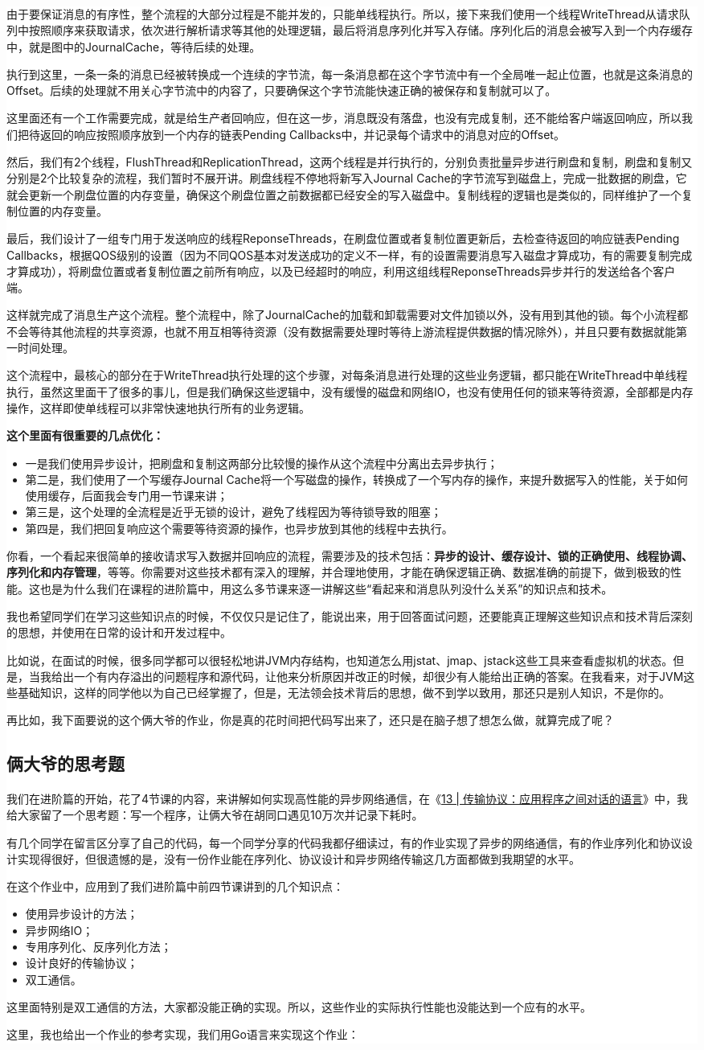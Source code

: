 由于要保证消息的有序性，整个流程的大部分过程是不能并发的，只能单线程执行。所以，接下来我们使用一个线程WriteThread从请求队列中按照顺序来获取请求，依次进行解析请求等其他的处理逻辑，最后将消息序列化并写入存储。序列化后的消息会被写入到一个内存缓存中，就是图中的JournalCache，等待后续的处理。

执行到这里，一条一条的消息已经被转换成一个连续的字节流，每一条消息都在这个字节流中有一个全局唯一起止位置，也就是这条消息的Offset。后续的处理就不用关心字节流中的内容了，只要确保这个字节流能快速正确的被保存和复制就可以了。

这里面还有一个工作需要完成，就是给生产者回响应，但在这一步，消息既没有落盘，也没有完成复制，还不能给客户端返回响应，所以我们把待返回的响应按照顺序放到一个内存的链表Pending Callbacks中，并记录每个请求中的消息对应的Offset。

然后，我们有2个线程，FlushThread和ReplicationThread，这两个线程是并行执行的，分别负责批量异步进行刷盘和复制，刷盘和复制又分别是2个比较复杂的流程，我们暂时不展开讲。刷盘线程不停地将新写入Journal Cache的字节流写到磁盘上，完成一批数据的刷盘，它就会更新一个刷盘位置的内存变量，确保这个刷盘位置之前数据都已经安全的写入磁盘中。复制线程的逻辑也是类似的，同样维护了一个复制位置的内存变量。

最后，我们设计了一组专门用于发送响应的线程ReponseThreads，在刷盘位置或者复制位置更新后，去检查待返回的响应链表Pending Callbacks，根据QOS级别的设置（因为不同QOS基本对发送成功的定义不一样，有的设置需要消息写入磁盘才算成功，有的需要复制完成才算成功），将刷盘位置或者复制位置之前所有响应，以及已经超时的响应，利用这组线程ReponseThreads异步并行的发送给各个客户端。

这样就完成了消息生产这个流程。整个流程中，除了JournalCache的加载和卸载需要对文件加锁以外，没有用到其他的锁。每个小流程都不会等待其他流程的共享资源，也就不用互相等待资源（没有数据需要处理时等待上游流程提供数据的情况除外），并且只要有数据就能第一时间处理。

这个流程中，最核心的部分在于WriteThread执行处理的这个步骤，对每条消息进行处理的这些业务逻辑，都只能在WriteThread中单线程执行，虽然这里面干了很多的事儿，但是我们确保这些逻辑中，没有缓慢的磁盘和网络IO，也没有使用任何的锁来等待资源，全部都是内存操作，这样即使单线程可以非常快速地执行所有的业务逻辑。

**这个里面有很重要的几点优化：**

* 一是我们使用异步设计，把刷盘和复制这两部分比较慢的操作从这个流程中分离出去异步执行；
* 第二是，我们使用了一个写缓存Journal Cache将一个写磁盘的操作，转换成了一个写内存的操作，来提升数据写入的性能，关于如何使用缓存，后面我会专门用一节课来讲；
* 第三是，这个处理的全流程是近乎无锁的设计，避免了线程因为等待锁导致的阻塞；
* 第四是，我们把回复响应这个需要等待资源的操作，也异步放到其他的线程中去执行。

你看，一个看起来很简单的接收请求写入数据并回响应的流程，需要涉及的技术包括：**异步的设计、缓存设计、锁的正确使用、线程协调、序列化和内存管理**，等等。你需要对这些技术都有深入的理解，并合理地使用，才能在确保逻辑正确、数据准确的前提下，做到极致的性能。这也是为什么我们在课程的进阶篇中，用这么多节课来逐一讲解这些“看起来和消息队列没什么关系”的知识点和技术。

我也希望同学们在学习这些知识点的时候，不仅仅只是记住了，能说出来，用于回答面试问题，还要能真正理解这些知识点和技术背后深刻的思想，并使用在日常的设计和开发过程中。

比如说，在面试的时候，很多同学都可以很轻松地讲JVM内存结构，也知道怎么用jstat、jmap、jstack这些工具来查看虚拟机的状态。但是，当我给出一个有内存溢出的问题程序和源代码，让他来分析原因并改正的时候，却很少有人能给出正确的答案。在我看来，对于JVM这些基础知识，这样的同学他以为自己已经掌握了，但是，无法领会技术背后的思想，做不到学以致用，那还只是别人知识，不是你的。

再比如，我下面要说的这个俩大爷的作业，你是真的花时间把代码写出来了，还只是在脑子想了想怎么做，就算完成了呢？

## 俩大爷的思考题

我们在进阶篇的开始，花了4节课的内容，来讲解如何实现高性能的异步网络通信，在《[13 | 传输协议：应用程序之间对话的语言](http://time.geekbang.org/column/article/119988)》中，我给大家留了一个思考题：写一个程序，让俩大爷在胡同口遇见10万次并记录下耗时。

有几个同学在留言区分享了自己的代码，每一个同学分享的代码我都仔细读过，有的作业实现了异步的网络通信，有的作业序列化和协议设计实现得很好，但很遗憾的是，没有一份作业能在序列化、协议设计和异步网络传输这几方面都做到我期望的水平。

在这个作业中，应用到了我们进阶篇中前四节课讲到的几个知识点：

* 使用异步设计的方法；
* 异步网络IO；
* 专用序列化、反序列化方法；
* 设计良好的传输协议；
* 双工通信。

这里面特别是双工通信的方法，大家都没能正确的实现。所以，这些作业的实际执行性能也没能达到一个应有的水平。

这里，我也给出一个作业的参考实现，我们用Go语言来实现这个作业：
